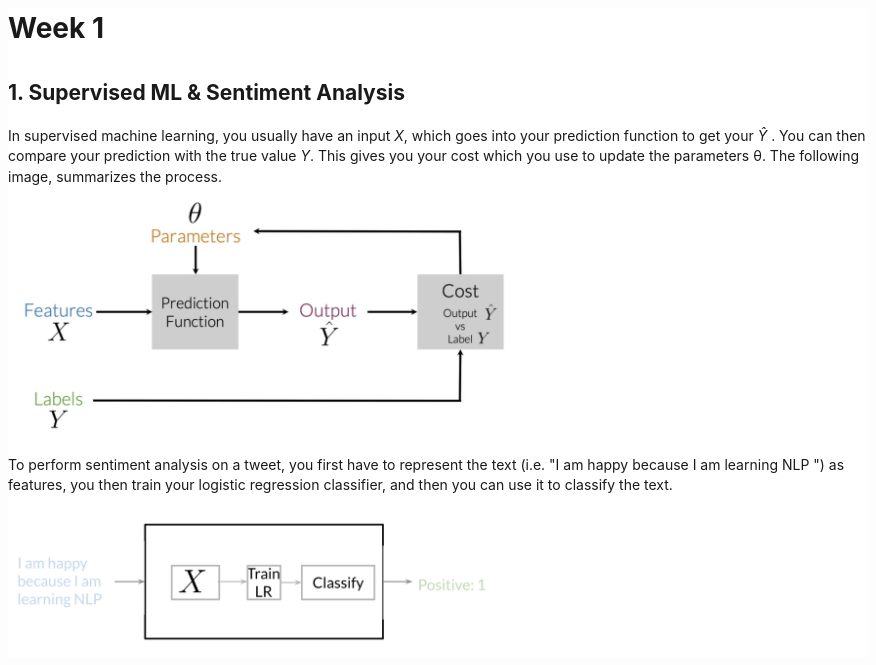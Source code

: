 # Week 1

## 1. Supervised ML & Sentiment Analysis

In supervised machine learning, you usually have an input $X$, which goes into your prediction function to get your $\hat Y$ . You can then compare your prediction with the true value $Y$. This gives you your cost which you use to update the parameters θ. The following image, summarizes the process.

<p align="left">
<img width="500" src="./img/week1_1.png">
</p>

To perform sentiment analysis on a tweet, you first have to represent the text (i.e. "I am happy because I am learning NLP ") as features, you then train your logistic regression classifier, and then you can use it to classify the text.

<p align="left">
<img width="500" src="./img/week1_2.png">
</p>
